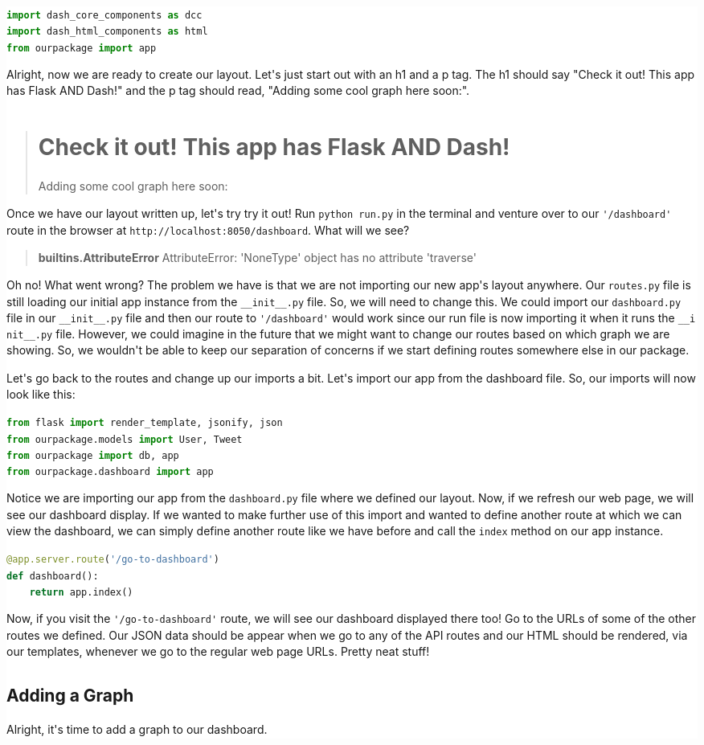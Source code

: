 ```python
import dash_core_components as dcc
import dash_html_components as html
from ourpackage import app
```

Alright, now we are ready to create our layout. Let's just start out with an h1 and a p tag. The h1 should say "Check it out! This app has Flask AND Dash!" and the p tag should read, "Adding some cool graph here soon:".

> <h1>Check it out! This app has Flask AND Dash!</h1>
> <p>Adding some cool graph here soon:</p>

Once we have our layout written up, let's try try it out! Run `python run.py` in the terminal and venture over to our `'/dashboard'` route in the browser at `http://localhost:8050/dashboard`.  What will we see?

> **builtins.AttributeError**
> AttributeError: 'NoneType' object has no attribute 'traverse'

Oh no! What went wrong? The problem we have is that we are not importing our new app's layout anywhere. Our `routes.py` file is still loading our initial app instance from the `__init__.py` file. So, we will need to change this. We could import our `dashboard.py` file in our `__init__.py` file and then our route to `'/dashboard'` would work since our run file is now importing it when it runs the `__init__.py` file. However, we could imagine in the future that we might want to change our routes based on which graph we are showing. So, we wouldn't be able to keep our separation of concerns if we start defining routes somewhere else in our package.

Let's go back to the routes and change up our imports a bit. Let's import our app from the dashboard file. So, our imports will now look like this:

```python
from flask import render_template, jsonify, json
from ourpackage.models import User, Tweet
from ourpackage import db, app
from ourpackage.dashboard import app
```

Notice we are importing our app from the `dashboard.py` file where we defined our layout. Now, if we refresh our web page, we will see our dashboard display. If we wanted to make further use of this import and wanted to define another route at which we can view the dashboard, we can simply define another route like we have before and call the `index` method on our app instance.

```python
@app.server.route('/go-to-dashboard')
def dashboard():
    return app.index()
```

Now, if you visit the `'/go-to-dashboard'` route, we will see our dashboard displayed there too! Go to the URLs of some of the other routes we defined.  Our JSON data should be appear when we go to any of the API routes and our HTML should be rendered, via our templates, whenever we go to the regular web page URLs.  Pretty neat stuff!

## Adding a Graph

Alright, it's time to add a graph to our dashboard.
